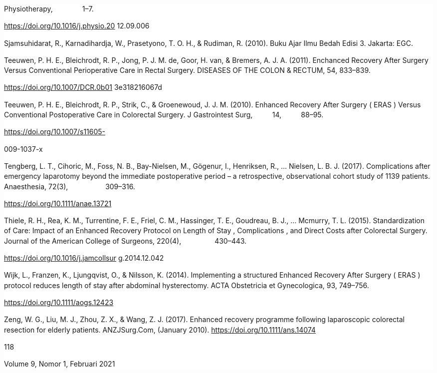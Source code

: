<p><span class="font3">Physiotherapy, &nbsp;&nbsp;&nbsp;&nbsp;&nbsp;&nbsp;&nbsp;&nbsp;&nbsp;&nbsp;&nbsp;&nbsp;&nbsp;&nbsp;1–7.</span></p>
<p><a href="https://doi.org/10.1016/j.physio.20"><span class="font3">https://doi.org/10.1016/j.physio.20</span></a><span class="font3"> 12.09.006</span></p>
<p><span class="font3">Sjamsuhidarat, R., Karnadihardja, W., Prasetyono, T. O. H., &amp;&nbsp;Rudiman, R. (2010). Buku Ajar Ilmu Bedah Edisi 3. Jakarta: EGC.</span></p>
<p><span class="font3">Teeuwen, P. H. E., Bleichrodt, R. P., Jong, P. J. M. de, Goor, H. van, &amp;&nbsp;Bremers, A. J. A. (2011). Enchanced Recovery After Surgery Versus Conventional Perioperative Care in Rectal Surgery. DISEASES OF THE COLON &amp;&nbsp;RECTUM, 54, 833–839.</span></p>
<p><a href="https://doi.org/10.1007/DCR.0b01"><span class="font3">https://doi.org/10.1007/DCR.0b01</span></a><span class="font3"> 3e318216067d</span></p>
<p><span class="font3">Teeuwen, P. H. E., Bleichrodt, R. P., Strik, C., &amp;&nbsp;Groenewoud, J. J. M. (2010). Enhanced Recovery After Surgery ( ERAS ) Versus Conventional Postoperative Care in Colorectal Surgery. J Gastrointest Surg, &nbsp;&nbsp;&nbsp;&nbsp;&nbsp;&nbsp;&nbsp;&nbsp;&nbsp;14, &nbsp;&nbsp;&nbsp;&nbsp;&nbsp;&nbsp;&nbsp;&nbsp;&nbsp;88–95.</span></p>
<p><a href="https://doi.org/10.1007/s11605-"><span class="font3">https://doi.org/10.1007/s11605-</span></a></p>
<p><span class="font3">009-1037-x</span></p>
<p><span class="font3">Tengberg, L. T., Cihoric, M., Foss, N. B., Bay-Nielsen, M., Gögenur, I., Henriksen, R., … Nielsen, L. B. J. (2017). Complications after emergency laparotomy beyond the immediate postoperative period – a retrospective, observational cohort study of 1139 patients. Anaesthesia, 72(3), &nbsp;&nbsp;&nbsp;&nbsp;&nbsp;&nbsp;&nbsp;&nbsp;&nbsp;&nbsp;&nbsp;&nbsp;&nbsp;&nbsp;&nbsp;&nbsp;&nbsp;&nbsp;309–316.</span></p>
<p><a href="https://doi.org/10.1111/anae.13721"><span class="font3">https://doi.org/10.1111/anae.13721</span></a></p>
<p><span class="font3">Thiele, R. H., Rea, K. M., Turrentine, F. E., Friel, C. M., Hassinger, T. E., Goudreau, B. J., … Mcmurry, T. L. (2015). Standardization of Care: Impact of an Enhanced Recovery Protocol on Length of Stay , Complications , and Direct Costs after Colorectal Surgery. Journal of the American College of Surgeons, 220(4), &nbsp;&nbsp;&nbsp;&nbsp;&nbsp;&nbsp;&nbsp;&nbsp;&nbsp;&nbsp;&nbsp;&nbsp;&nbsp;&nbsp;&nbsp;&nbsp;430–443.</span></p>
<p><a href="https://doi.org/10.1016/j.jamcollsur"><span class="font3">https://doi.org/10.1016/j.jamcollsur</span></a><span class="font3"> g.2014.12.042</span></p>
<p><span class="font3">Wijk, L., Franzen, K., Ljungqvist, O., &amp;&nbsp;Nilsson, K. (2014). Implementing a structured Enhanced Recovery After Surgery ( ERAS ) protocol reduces length of stay after abdominal hysterectomy. ACTA Obstetricia et Gynecologica, 93, 749–756.</span></p>
<p><a href="https://doi.org/10.1111/aogs.12423"><span class="font3">https://doi.org/10.1111/aogs.12423</span></a></p>
<p><span class="font3">Zeng, W. G., Liu, M. J., Zhou, Z. X., &amp;&nbsp;Wang, Z. J. (2017). Enhanced recovery programme following laparoscopic colorectal resection for elderly patients. ANZJSurg.Com, (January 2010). </span><a href="https://doi.org/10.1111/ans.14074"><span class="font3">https://doi.org/10.1111/ans.14074</span></a></p>
<p><span class="font2">118</span></p>
<p><span class="font1">Volume 9, Nomor 1, Februari 2021</span></p>